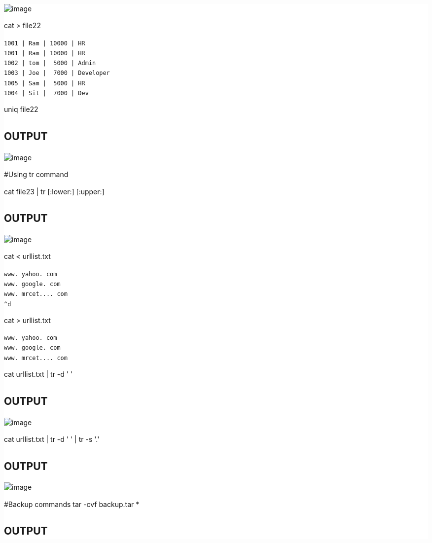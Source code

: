![image](https://github.com/user-attachments/assets/11d857bc-957d-4fd8-b573-1c919593e76c)

cat > file22
```
1001 | Ram | 10000 | HR
1001 | Ram | 10000 | HR
1002 | tom |  5000 | Admin
1003 | Joe |  7000 | Developer
1005 | Sam |  5000 | HR
1004 | Sit |  7000 | Dev
``` 
uniq file22
## OUTPUT
![image](https://github.com/user-attachments/assets/e534de4b-5437-458b-9813-90f8706d8dc3)



#Using tr command

cat file23 | tr [:lower:] [:upper:]
 ## OUTPUT
![image](https://github.com/user-attachments/assets/6fa0adf6-98cd-480a-8522-aa20a306f63b)

cat < urllist.txt
```
www. yahoo. com
www. google. com
www. mrcet.... com
^d
 ```
cat > urllist.txt
```
www. yahoo. com
www. google. com
www. mrcet.... com
 ```
cat urllist.txt | tr -d ' '
 ## OUTPUT
![image](https://github.com/user-attachments/assets/f4f38888-3bb0-436e-8b0d-614f1e171928)


 
cat urllist.txt | tr -d ' ' | tr -s '.'
## OUTPUT

![image](https://github.com/user-attachments/assets/92649d19-fa00-4c5c-b441-f985886d426b)


#Backup commands
tar -cvf backup.tar *
## OUTPUT
